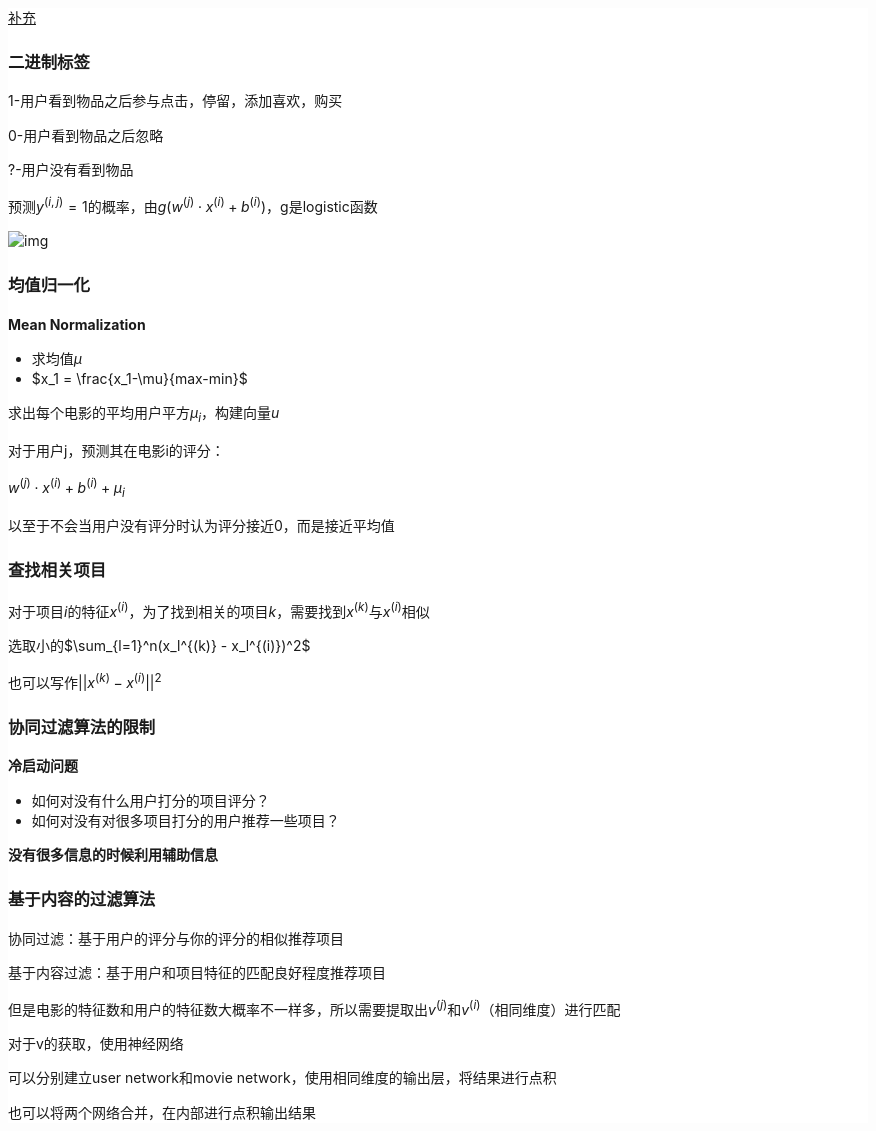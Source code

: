 [补充](https://blog.csdn.net/zhu_xian_gang/article/details/130243870)

### 二进制标签

1-用户看到物品之后参与点击，停留，添加喜欢，购买

0-用户看到物品之后忽略

?-用户没有看到物品

预测$y^{(i,j)}=1$的概率，由$g(w^{(j)} \cdot x^{(i)}+ b^{(i)})$，g是logistic函数

![img](/img/machine-learning-notes/pic-34.png)

### 均值归一化

**Mean Normalization**

- 求均值$\mu$
- $x_1 = \frac{x_1-\mu}{max-min}$

求出每个电影的平均用户平方$\mu_i$，构建向量$u$

对于用户j，预测其在电影i的评分：

$w^{(j)} \cdot x^{(i)}+ b^{(i)} + \mu_i$

以至于不会当用户没有评分时认为评分接近0，而是接近平均值

### 查找相关项目

对于项目$i$的特征$x^{(i)}$，为了找到相关的项目$k$，需要找到$x^{(k)}$与$x^{(i)}$相似

选取小的$\sum_{l=1}^n(x_l^{(k)} - x_l^{(i)})^2$

也可以写作$||x^{(k)} - x^{(i)}||^2$

### 协同过滤算法的限制

**冷启动问题**

- 如何对没有什么用户打分的项目评分？
- 如何对没有对很多项目打分的用户推荐一些项目？

**没有很多信息的时候利用辅助信息**

### 基于内容的过滤算法

协同过滤：基于用户的评分与你的评分的相似推荐项目

基于内容过滤：基于用户和项目特征的匹配良好程度推荐项目

但是电影的特征数和用户的特征数大概率不一样多，所以需要提取出$v^{(j)}$和$v^{(i)}$（相同维度）进行匹配

对于v的获取，使用神经网络

可以分别建立user network和movie network，使用相同维度的输出层，将结果进行点积

也可以将两个网络合并，在内部进行点积输出结果
